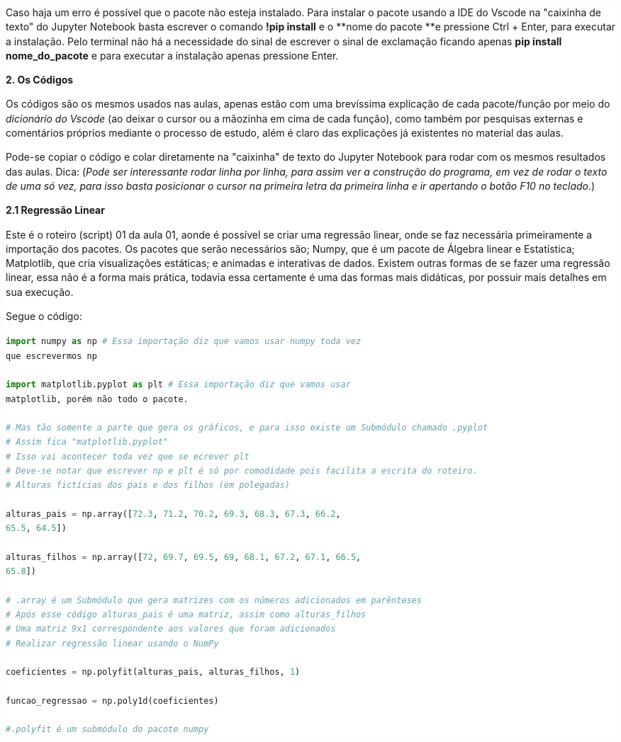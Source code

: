 Caso haja um erro é possível que o pacote não esteja instalado. Para
instalar o pacote usando a IDE do Vscode na "caixinha de texto" do
Jupyter Notebook basta escrever o comando **!pip install** e o **nome do
pacote **e pressione Ctrl + Enter, para executar a instalação. Pelo
terminal não há a necessidade do sinal de escrever o sinal de exclamação
ficando apenas **pip install nome_do_pacote** e para executar a
instalação apenas pressione Enter.

**2\. Os Códigos**

Os códigos são os mesmos usados nas aulas, apenas estão com uma
brevíssima explicação de cada pacote/função por meio do *dicionário do
Vscode* (ao deixar o cursor ou a mãozinha em cima de cada função), como
também por pesquisas externas e comentários próprios mediante o processo
de estudo, além é claro das explicações já existentes no material das
aulas.

Pode-se copiar o código e colar diretamente na "caixinha" de texto do
Jupyter Notebook para rodar com os mesmos resultados das aulas. Dica:
(*Pode ser interessante rodar linha por linha, para assim ver a
construção do programa, em vez de rodar o texto de uma só vez, para isso
basta posicionar o cursor na primeira letra da primeira linha e ir
apertando o botão F10 no* *teclado*.)

**2.1 Regressão Linear**

Este é o roteiro (script) 01 da aula 01, aonde é possível se criar uma
regressão linear, onde se faz necessária primeiramente a importação dos
pacotes. Os pacotes que serão necessários são; Numpy, que é um pacote de
Álgebra linear e Estatística; Matplotlib, que cria visualizações
estáticas; e animadas e interativas de dados. Existem outras formas de
se fazer uma regressão linear, essa não é a forma mais prática, todavia
essa certamente é uma das formas mais didáticas, por possuir mais
detalhes em sua execução.

Segue o código:

``` python
import numpy as np # Essa importação diz que vamos usar numpy toda vez
que escrevermos np

import matplotlib.pyplot as plt # Essa importação diz que vamos usar
matplotlib, porém não todo o pacote.

# Mas tão somente a parte que gera os gráficos, e para isso existe um Submódulo chamado .pyplot
# Assim fica "matplotlib.pyplot"
# Isso vai acontecer toda vez que se ecrever plt
# Deve-se notar que escrever np e plt é só por comodidade pois facilita a escrita do roteiro.
# Alturas fictícias dos pais e dos filhos (em polegadas)

alturas_pais = np.array([72.3, 71.2, 70.2, 69.3, 68.3, 67.3, 66.2,
65.5, 64.5])

alturas_filhos = np.array([72, 69.7, 69.5, 69, 68.1, 67.2, 67.1, 66.5,
65.8])

# .array é um Submódulo que gera matrizes com os números adicionados em parênteses
# Após esse código alturas_pais é uma matriz, assim como alturas_filhos
# Uma matriz 9x1 correspondente aos valores que foram adicionados
# Realizar regressão linear usando o NumPy

coeficientes = np.polyfit(alturas_pais, alturas_filhos, 1)

funcao_regressao = np.poly1d(coeficientes)

#.polyfit é um submódulo do pacote numpy

```
